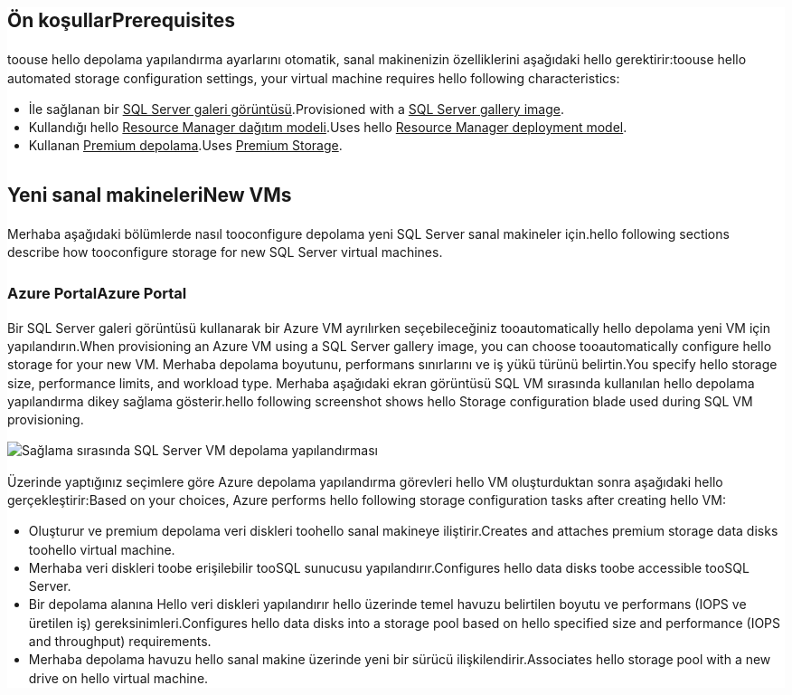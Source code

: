 ## <a name="prerequisites"></a><span data-ttu-id="27dc0-109">Ön koşullar</span><span class="sxs-lookup"><span data-stu-id="27dc0-109">Prerequisites</span></span>
<span data-ttu-id="27dc0-110">toouse hello depolama yapılandırma ayarlarını otomatik, sanal makinenizin özelliklerini aşağıdaki hello gerektirir:</span><span class="sxs-lookup"><span data-stu-id="27dc0-110">toouse hello automated storage configuration settings, your virtual machine requires hello following characteristics:</span></span>

* <span data-ttu-id="27dc0-111">İle sağlanan bir [SQL Server galeri görüntüsü](virtual-machines-windows-sql-server-iaas-overview.md#option-1-create-a-sql-vm-with-per-minute-licensing).</span><span class="sxs-lookup"><span data-stu-id="27dc0-111">Provisioned with a [SQL Server gallery image](virtual-machines-windows-sql-server-iaas-overview.md#option-1-create-a-sql-vm-with-per-minute-licensing).</span></span>
* <span data-ttu-id="27dc0-112">Kullandığı hello [Resource Manager dağıtım modeli](../../../azure-resource-manager/resource-manager-deployment-model.md).</span><span class="sxs-lookup"><span data-stu-id="27dc0-112">Uses hello [Resource Manager deployment model](../../../azure-resource-manager/resource-manager-deployment-model.md).</span></span>
* <span data-ttu-id="27dc0-113">Kullanan [Premium depolama](../../../storage/common/storage-premium-storage.md).</span><span class="sxs-lookup"><span data-stu-id="27dc0-113">Uses [Premium Storage](../../../storage/common/storage-premium-storage.md).</span></span>

## <a name="new-vms"></a><span data-ttu-id="27dc0-114">Yeni sanal makineleri</span><span class="sxs-lookup"><span data-stu-id="27dc0-114">New VMs</span></span>
<span data-ttu-id="27dc0-115">Merhaba aşağıdaki bölümlerde nasıl tooconfigure depolama yeni SQL Server sanal makineler için.</span><span class="sxs-lookup"><span data-stu-id="27dc0-115">hello following sections describe how tooconfigure storage for new SQL Server virtual machines.</span></span>

### <a name="azure-portal"></a><span data-ttu-id="27dc0-116">Azure Portal</span><span class="sxs-lookup"><span data-stu-id="27dc0-116">Azure Portal</span></span>
<span data-ttu-id="27dc0-117">Bir SQL Server galeri görüntüsü kullanarak bir Azure VM ayrılırken seçebileceğiniz tooautomatically hello depolama yeni VM için yapılandırın.</span><span class="sxs-lookup"><span data-stu-id="27dc0-117">When provisioning an Azure VM using a SQL Server gallery image, you can choose tooautomatically configure hello storage for your new VM.</span></span> <span data-ttu-id="27dc0-118">Merhaba depolama boyutunu, performans sınırlarını ve iş yükü türünü belirtin.</span><span class="sxs-lookup"><span data-stu-id="27dc0-118">You specify hello storage size, performance limits, and workload type.</span></span> <span data-ttu-id="27dc0-119">Merhaba aşağıdaki ekran görüntüsü SQL VM sırasında kullanılan hello depolama yapılandırma dikey sağlama gösterir.</span><span class="sxs-lookup"><span data-stu-id="27dc0-119">hello following screenshot shows hello Storage configuration blade used during SQL VM provisioning.</span></span>

![Sağlama sırasında SQL Server VM depolama yapılandırması](./media/virtual-machines-windows-sql-storage-configuration/sql-vm-storage-configuration-provisioning.png)

<span data-ttu-id="27dc0-121">Üzerinde yaptığınız seçimlere göre Azure depolama yapılandırma görevleri hello VM oluşturduktan sonra aşağıdaki hello gerçekleştirir:</span><span class="sxs-lookup"><span data-stu-id="27dc0-121">Based on your choices, Azure performs hello following storage configuration tasks after creating hello VM:</span></span>

* <span data-ttu-id="27dc0-122">Oluşturur ve premium depolama veri diskleri toohello sanal makineye iliştirir.</span><span class="sxs-lookup"><span data-stu-id="27dc0-122">Creates and attaches premium storage data disks toohello virtual machine.</span></span>
* <span data-ttu-id="27dc0-123">Merhaba veri diskleri toobe erişilebilir tooSQL sunucusu yapılandırır.</span><span class="sxs-lookup"><span data-stu-id="27dc0-123">Configures hello data disks toobe accessible tooSQL Server.</span></span>
* <span data-ttu-id="27dc0-124">Bir depolama alanına Hello veri diskleri yapılandırır hello üzerinde temel havuzu belirtilen boyutu ve performans (IOPS ve üretilen iş) gereksinimleri.</span><span class="sxs-lookup"><span data-stu-id="27dc0-124">Configures hello data disks into a storage pool based on hello specified size and performance (IOPS and throughput) requirements.</span></span>
* <span data-ttu-id="27dc0-125">Merhaba depolama havuzu hello sanal makine üzerinde yeni bir sürücü ilişkilendirir.</span><span class="sxs-lookup"><span data-stu-id="27dc0-125">Associates hello storage pool with a new drive on hello virtual machine.</span></span>